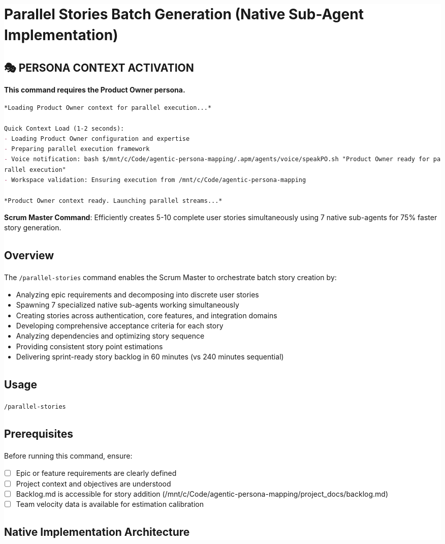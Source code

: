 # Parallel Stories Batch Generation (Native Sub-Agent Implementation)

## 🎭 PERSONA CONTEXT ACTIVATION

**This command requires the Product Owner persona.**

```markdown
*Loading Product Owner context for parallel execution...*

Quick Context Load (1-2 seconds):
- Loading Product Owner configuration and expertise
- Preparing parallel execution framework
- Voice notification: bash $/mnt/c/Code/agentic-persona-mapping/.apm/agents/voice/speakPO.sh "Product Owner ready for parallel execution"
- Workspace validation: Ensuring execution from /mnt/c/Code/agentic-persona-mapping

*Product Owner context ready. Launching parallel streams...*
```


**Scrum Master Command**: Efficiently creates 5-10 complete user stories simultaneously using 7 native sub-agents for 75% faster story generation.

## Overview

The `/parallel-stories` command enables the Scrum Master to orchestrate batch story creation by:
- Analyzing epic requirements and decomposing into discrete user stories
- Spawning 7 specialized native sub-agents working simultaneously
- Creating stories across authentication, core features, and integration domains
- Developing comprehensive acceptance criteria for each story
- Analyzing dependencies and optimizing story sequence
- Providing consistent story point estimations
- Delivering sprint-ready story backlog in 60 minutes (vs 240 minutes sequential)

## Usage

```
/parallel-stories
```

## Prerequisites

Before running this command, ensure:
- [ ] Epic or feature requirements are clearly defined
- [ ] Project context and objectives are understood
- [ ] Backlog.md is accessible for story addition (/mnt/c/Code/agentic-persona-mapping/project_docs/backlog.md)
- [ ] Team velocity data is available for estimation calibration

## Native Implementation Architecture
